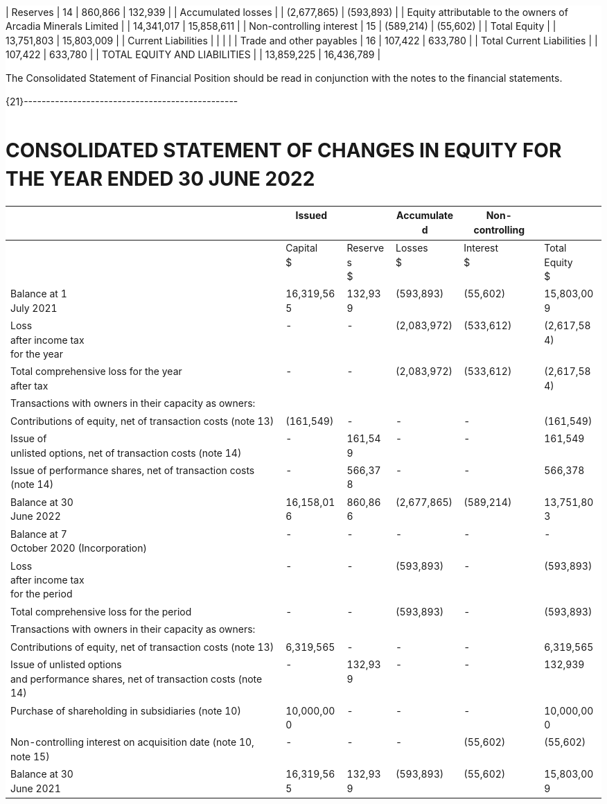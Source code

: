 | Reserves                                                      | 14    | 860,866      | 132,939      |
| Accumulated losses                                            |       | (2,677,865)  | (593,893)    |
| Equity attributable to the owners of Arcadia Minerals Limited |       | 14,341,017   | 15,858,611   |
| Non-controlling interest                                      | 15    | (589,214)    | (55,602)     |
| Total Equity                                                  |       | 13,751,803   | 15,803,009   |
| Current Liabilities                                           |       |              |              |
| Trade and other payables                                      | 16    | 107,422      | 633,780      |
| Total Current Liabilities                                     |       | 107,422      | 633,780      |
| TOTAL EQUITY AND LIABILITIES                                  |       | 13,859,225   | 16,436,789   |

The Consolidated Statement of Financial Position should be read in conjunction with the notes to the financial statements.

{21}------------------------------------------------

# **CONSOLIDATED STATEMENT OF CHANGES IN EQUITY FOR THE YEAR ENDED 30 JUNE 2022**

|                                                                                         | Issued        |                | Accumulated  | Non-controlling |                    |
|-----------------------------------------------------------------------------------------|---------------|----------------|--------------|-----------------|--------------------|
|                                                                                         | Capital<br>\$ | Reserves<br>\$ | Losses<br>\$ | Interest<br>\$  | Total Equity<br>\$ |
| Balance at 1<br>July 2021                                                               | 16,319,565    | 132,939        | (593,893)    | (55,602)        | 15,803,009         |
| Loss<br>after income tax<br>for the year                                                | -             | -              | (2,083,972)  | (533,612)       | (2,617,584)        |
| Total comprehensive loss for the year<br>after tax                                      | -             | -              | (2,083,972)  | (533,612)       | (2,617,584)        |
| Transactions with owners in their capacity as owners:                                   |               |                |              |                 |                    |
| Contributions of equity, net of transaction costs (note 13)                             | (161,549)     | -              | -            | -               | (161,549)          |
| Issue of<br>unlisted options, net of transaction costs (note 14)                        | -             | 161,549        | -            | -               | 161,549            |
| Issue of performance shares, net of transaction costs (note 14)                         | -             | 566,378        | -            | -               | 566,378            |
| Balance at 30<br>June 2022                                                              | 16,158,016    | 860,866        | (2,677,865)  | (589,214)       | 13,751,803         |
| Balance at 7<br>October 2020 (Incorporation)                                            | -             | -              | -            | -               | -                  |
| Loss<br>after income tax<br>for the period                                              | -             | -              | (593,893)    | -               | (593,893)          |
| Total comprehensive loss for the period                                                 | -             | -              | (593,893)    | -               | (593,893)          |
| Transactions with owners in their capacity as owners:                                   |               |                |              |                 |                    |
| Contributions of equity, net of transaction costs (note 13)                             | 6,319,565     | -              | -            | -               | 6,319,565          |
| Issue of unlisted options<br>and performance shares, net of transaction costs (note 14) | -             | 132,939        | -            | -               | 132,939            |
| Purchase of shareholding in subsidiaries (note 10)                                      | 10,000,000    | -              | -            | -               | 10,000,000         |
| Non-controlling interest on acquisition date (note 10, note 15)                         | -             | -              | -            | (55,602)        | (55,602)           |
| Balance at 30<br>June 2021                                                              | 16,319,565    | 132,939        | (593,893)    | (55,602)        | 15,803,009         |

